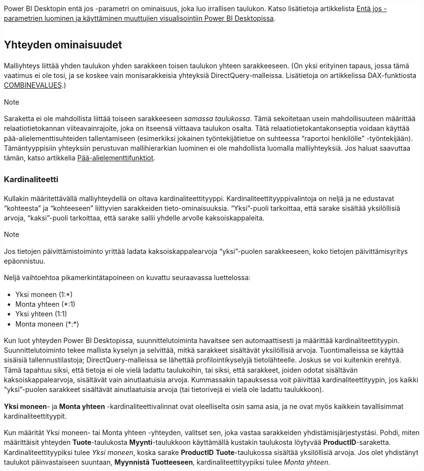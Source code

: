 Power BI Desktopin entä jos -parametri on ominaisuus, joka luo irrallisen taulukon. Katso lisätietoja artikkelista [Entä jos -parametrien luominen ja käyttäminen muuttujien visualisointiin Power BI Desktopissa](desktop-what-if.md).

## <a name="relationship-properties"></a>Yhteyden ominaisuudet

Malliyhteys liittää yhden taulukon yhden sarakkeen toisen taulukon yhteen sarakkeeseen. (On yksi erityinen tapaus, jossa tämä vaatimus ei ole tosi, ja se koskee vain monisarakkeisia yhteyksiä DirectQuery-malleissa. Lisätietoja on artikkelissa DAX-funktiosta [COMBINEVALUES](/dax/combinevalues-function-dax).)

> [!NOTE]
> Saraketta ei ole mahdollista liittää toiseen sarakkeeseen _samassa taulukossa_. Tämä sekoitetaan usein mahdollisuuteen määrittää relaatiotietokannan viiteavainrajoite, joka on itseensä viittaava taulukon osalta. Tätä relaatiotietokantakonseptia voidaan käyttää pää-alielementtisuhteiden tallentamiseen (esimerkiksi jokainen työntekijätietue on suhteessa “raportoi henkilölle” -työntekijään). Tämäntyyppisiin yhteyksiin perustuvan mallihierarkian luominen ei ole mahdollista luomalla malliyhteyksiä. Jos haluat saavuttaa tämän, katso artikkelia [Pää-alielementtifunktiot](/dax/parent-and-child-functions-dax).

### <a name="cardinality"></a>Kardinaliteetti

Kullakin määritettävällä malliyhteydellä on oltava kardinaliteettityyppi. Kardinaliteettityyppivalintoja on neljä ja ne edustavat “kohteesta” ja “kohteeseen” liittyvien sarakkeiden tieto-ominaisuuksia. “Yksi”-puoli tarkoittaa, että sarake sisältää yksilöllisiä arvoja, “kaksi”-puoli tarkoittaa, että sarake sallii yhdelle arvolle kaksoiskappaleita.

> [!NOTE]
> Jos tietojen päivittämistoiminto yrittää ladata kaksoiskappalearvoja “yksi”-puolen sarakkeeseen, koko tietojen päivittämisyritys epäonnistuu.

Neljä vaihtoehtoa pikamerkintätapoineen on kuvattu seuraavassa luettelossa:

- Yksi moneen (1:\*)
- Monta yhteen (\*:1)
- Yksi yhteen (1:1)
- Monta moneen (\*:\*)

Kun luot yhteyden Power BI Desktopissa, suunnittelutoiminta havaitsee sen automaattisesti ja määrittää kardinaliteettityypin. Suunnittelutoiminto tekee mallista kyselyn ja selvittää, mitkä sarakkeet sisältävät yksilöllisiä arvoja. Tuontimalleissa se käyttää sisäisiä tallennustilastoja; DirectQuery-malleissa se lähettää profilointikyselyjä tietolähteelle. Joskus se voi kuitenkin erehtyä. Tämä tapahtuu siksi, että tietoja ei ole vielä ladattu taulukoihin, tai siksi, että sarakkeet, joiden odotat sisältävän kaksoiskappalearvoja, sisältävät vain ainutlaatuisia arvoja. Kummassakin tapauksessa voit päivittää kardinaliteettityypin, jos kaikki “yksi”-puolen sarakkeet sisältävät ainutlaatuisia arvoja (tai tietorivejä ei vielä ole ladattu taulukkoon).

**Yksi moneen**- ja **Monta yhteen** -kardinaliteettivalinnat ovat oleelliselta osin sama asia, ja ne ovat myös kaikkein tavallisimmat kardinaliteettityypit.

Kun määrität Yksi moneen- tai Monta yhteen -yhteyden, valitset sen, joka vastaa sarakkeiden yhdistämisjärjestystäsi. Pohdi, miten määrittäisit yhteyden **Tuote**-taulukosta **Myynti**-taulukkoon käyttämällä kustakin taulukosta löytyvää **ProductID**-saraketta. Kardinaliteettityypiksi tulee _Yksi moneen_, koska sarake **ProductID** **Tuote**-taulukossa sisältää yksilöllisiä arvoja. Jos olet yhdistänyt taulukot päinvastaiseen suuntaan, **Myynnistä** **Tuotteeseen**, kardinaliteettityypiksi tulee _Monta yhteen_.
